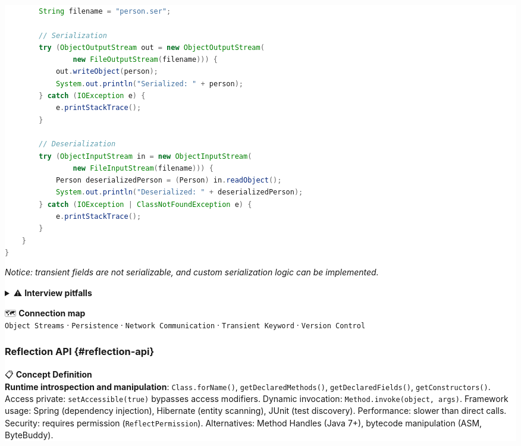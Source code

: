 ```java
        String filename = "person.ser";
        
        // Serialization
        try (ObjectOutputStream out = new ObjectOutputStream(
                new FileOutputStream(filename))) {
            out.writeObject(person);
            System.out.println("Serialized: " + person);
        } catch (IOException e) {
            e.printStackTrace();
        }
        
        // Deserialization
        try (ObjectInputStream in = new ObjectInputStream(
                new FileInputStream(filename))) {
            Person deserializedPerson = (Person) in.readObject();
            System.out.println("Deserialized: " + deserializedPerson);
        } catch (IOException | ClassNotFoundException e) {
            e.printStackTrace();
        }
    }
}
```
*Notice: transient fields are not serializable, and custom serialization logic can be implemented.*

</div>

<div class="concept-section interview-pitfalls">

<details><summary>⚠️ <strong>Interview pitfalls</strong></summary></details>

</div>

<div class="concept-section connection-map">

🗺️ **Connection map**  
`Object Streams` · `Persistence` · `Network Communication` · `Transient Keyword` · `Version Control`

</div>

### Reflection API {#reflection-api}

<div class="concept-section definition">

📋 **Concept Definition**  
**Runtime introspection and manipulation**: `Class.forName()`, `getDeclaredMethods()`, `getDeclaredFields()`, `getConstructors()`. Access private: `setAccessible(true)` bypasses access modifiers. Dynamic invocation: `Method.invoke(object, args)`. Framework usage: Spring (dependency injection), Hibernate (entity scanning), JUnit (test discovery). Performance: slower than direct calls. Security: requires permission (`ReflectPermission`). Alternatives: Method Handles (Java 7+), bytecode manipulation (ASM, ByteBuddy).

</div>

<div class="concept-section why-important">
